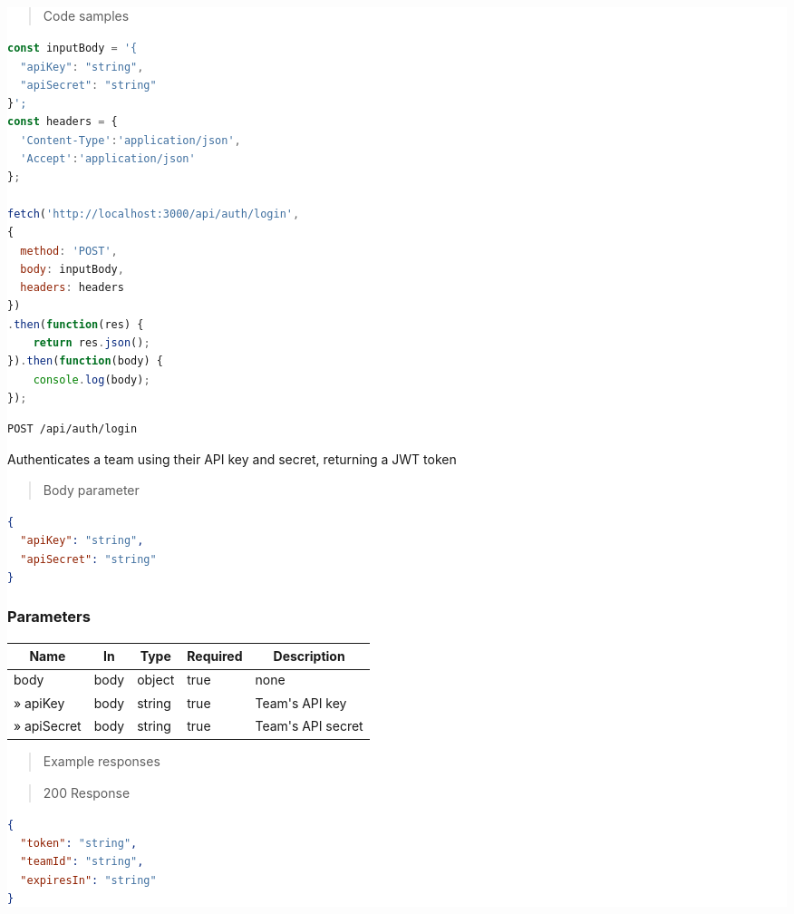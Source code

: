 > Code samples

```javascript
const inputBody = '{
  "apiKey": "string",
  "apiSecret": "string"
}';
const headers = {
  'Content-Type':'application/json',
  'Accept':'application/json'
};

fetch('http://localhost:3000/api/auth/login',
{
  method: 'POST',
  body: inputBody,
  headers: headers
})
.then(function(res) {
    return res.json();
}).then(function(body) {
    console.log(body);
});

```

`POST /api/auth/login`

Authenticates a team using their API key and secret, returning a JWT token

> Body parameter

```json
{
  "apiKey": "string",
  "apiSecret": "string"
}
```

<h3 id="login-with-api-key-and-secret-parameters">Parameters</h3>

| Name        | In   | Type   | Required | Description       |
| ----------- | ---- | ------ | -------- | ----------------- |
| body        | body | object | true     | none              |
| » apiKey    | body | string | true     | Team's API key    |
| » apiSecret | body | string | true     | Team's API secret |

> Example responses

> 200 Response

```json
{
  "token": "string",
  "teamId": "string",
  "expiresIn": "string"
}
```

